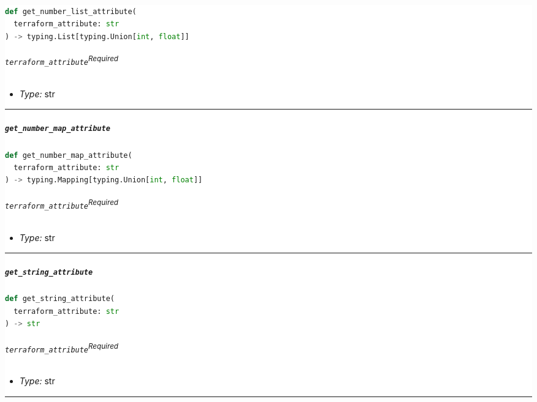 ```python
def get_number_list_attribute(
  terraform_attribute: str
) -> typing.List[typing.Union[int, float]]
```

###### `terraform_attribute`<sup>Required</sup> <a name="terraform_attribute" id="@cdktf/provider-datadog.dataDatadogLogsIndexes.DataDatadogLogsIndexesLogsIndexesExclusionFilterFilterOutputReference.getNumberListAttribute.parameter.terraformAttribute"></a>

- *Type:* str

---

##### `get_number_map_attribute` <a name="get_number_map_attribute" id="@cdktf/provider-datadog.dataDatadogLogsIndexes.DataDatadogLogsIndexesLogsIndexesExclusionFilterFilterOutputReference.getNumberMapAttribute"></a>

```python
def get_number_map_attribute(
  terraform_attribute: str
) -> typing.Mapping[typing.Union[int, float]]
```

###### `terraform_attribute`<sup>Required</sup> <a name="terraform_attribute" id="@cdktf/provider-datadog.dataDatadogLogsIndexes.DataDatadogLogsIndexesLogsIndexesExclusionFilterFilterOutputReference.getNumberMapAttribute.parameter.terraformAttribute"></a>

- *Type:* str

---

##### `get_string_attribute` <a name="get_string_attribute" id="@cdktf/provider-datadog.dataDatadogLogsIndexes.DataDatadogLogsIndexesLogsIndexesExclusionFilterFilterOutputReference.getStringAttribute"></a>

```python
def get_string_attribute(
  terraform_attribute: str
) -> str
```

###### `terraform_attribute`<sup>Required</sup> <a name="terraform_attribute" id="@cdktf/provider-datadog.dataDatadogLogsIndexes.DataDatadogLogsIndexesLogsIndexesExclusionFilterFilterOutputReference.getStringAttribute.parameter.terraformAttribute"></a>

- *Type:* str

---
